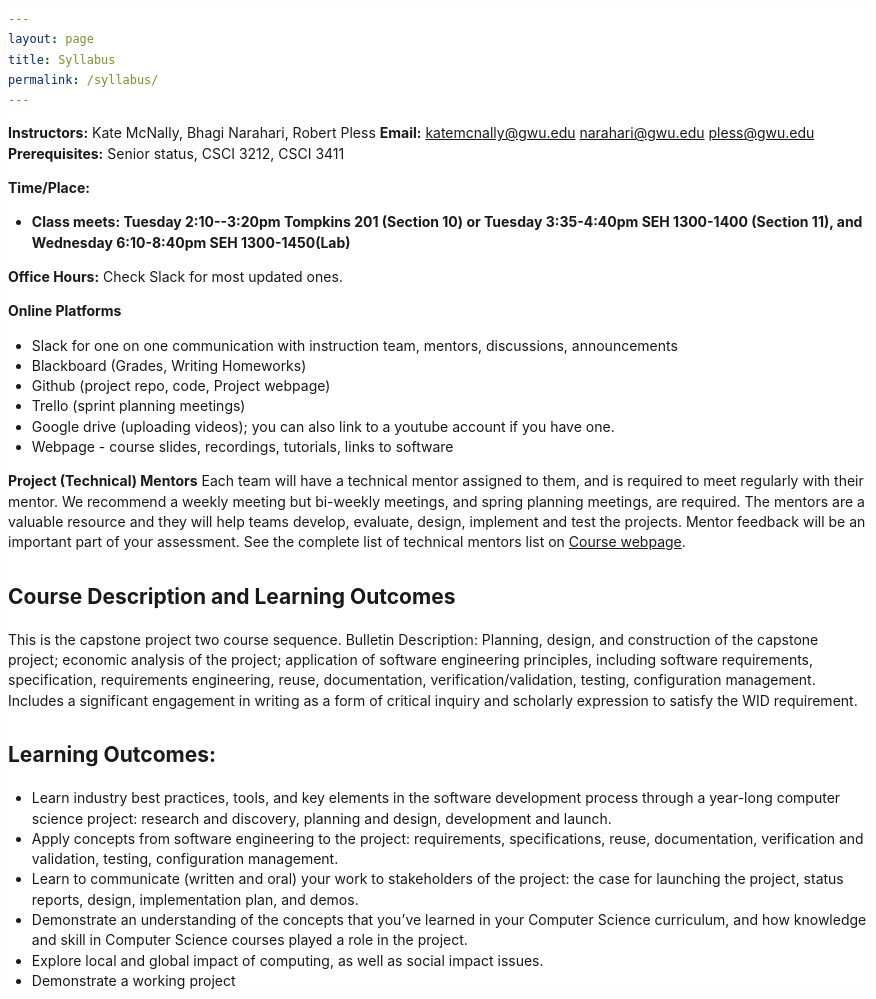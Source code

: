 ```yaml
---
layout: page
title: Syllabus
permalink: /syllabus/
---
```



**Instructors:** Kate McNally, Bhagi Narahari, Robert Pless
**Email:** katemcnally@gwu.edu narahari@gwu.edu pless@gwu.edu
**Prerequisites:** Senior status, CSCI 3212, CSCI 3411 

**Time/Place:**
  * **Class meets: Tuesday 2:10--3:20pm Tompkins 201 (Section 10) or Tuesday 3:35-4:40pm SEH 1300-1400 (Section 11), and Wednesday 6:10-8:40pm SEH 1300-1450(Lab)**

**Office Hours:**
Check Slack for most updated ones.

**Online Platforms**
* Slack for one on one communication with instruction team, mentors, discussions, announcements
* Blackboard (Grades, Writing Homeworks)
* Github (project repo, code, Project webpage)
* Trello (sprint planning meetings)
* Google drive (uploading videos); you can also link to a youtube account if you have one.
* Webpage - course slides, recordings, tutorials, links to software

**Project (Technical) Mentors**
Each team will have a technical mentor assigned to them, and is required to meet regularly with their mentor. We recommend a weekly meeting but bi-weekly meetings, and spring planning meetings, are required. The mentors are a valuable resource and they will help teams develop, evaluate, design, implement and test the projects. Mentor feedback will be an important part of your assessment. See the complete list of technical mentors list on [Course webpage](index.md).

  
## Course Description and Learning Outcomes  ##

 This is the capstone project two course sequence. Bulletin Description:  Planning, design, and construction of the capstone project; economic analysis of the project; application of software engineering principles, including software requirements, specification, requirements engineering, reuse, documentation, verification/validation, testing, configuration management. Includes a significant engagement in writing as a form of critical inquiry and scholarly expression to satisfy the WID requirement. 

## Learning Outcomes: ##
  * Learn industry best practices, tools, and key elements in the software development process through a year-long computer science project: research and discovery, planning and design, development and launch.
  * Apply concepts from software engineering to the project: requirements, specifications, reuse, documentation, verification and validation, testing, configuration management.
  * Learn to communicate (written and oral) your work to stakeholders of the project: the case for launching the project, status reports, design, implementation plan, and demos.
  * Demonstrate an understanding of the concepts that you’ve learned in your Computer Science curriculum, and how knowledge and skill in Computer Science courses played a role in the project.   
  *  Explore local and global impact of computing, as well as social impact issues. 
  *  Demonstrate a working project
